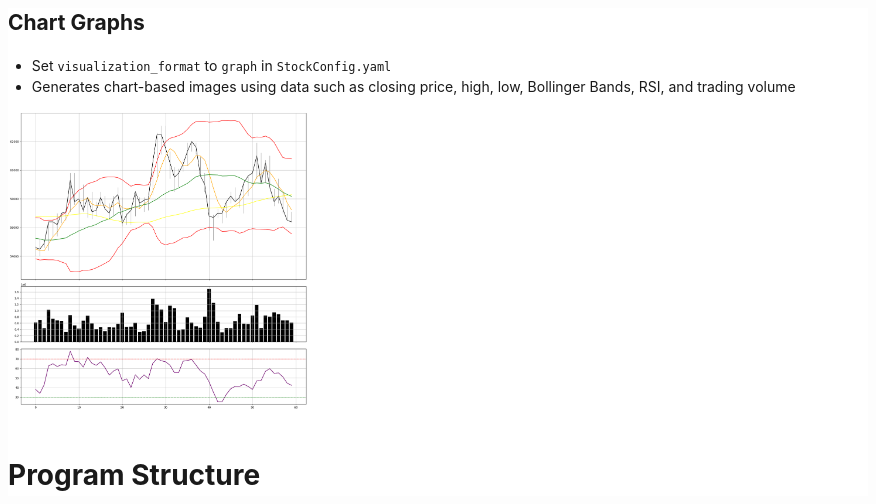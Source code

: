 ## Chart Graphs
- Set `visualization_format` to `graph` in `StockConfig.yaml`  
- Generates chart-based images using data such as closing price, high, low, Bollinger Bands, RSI, and trading volume  

<img src="images/img.png" width="auto" height="300px" alt=""></img>

# Program Structure
